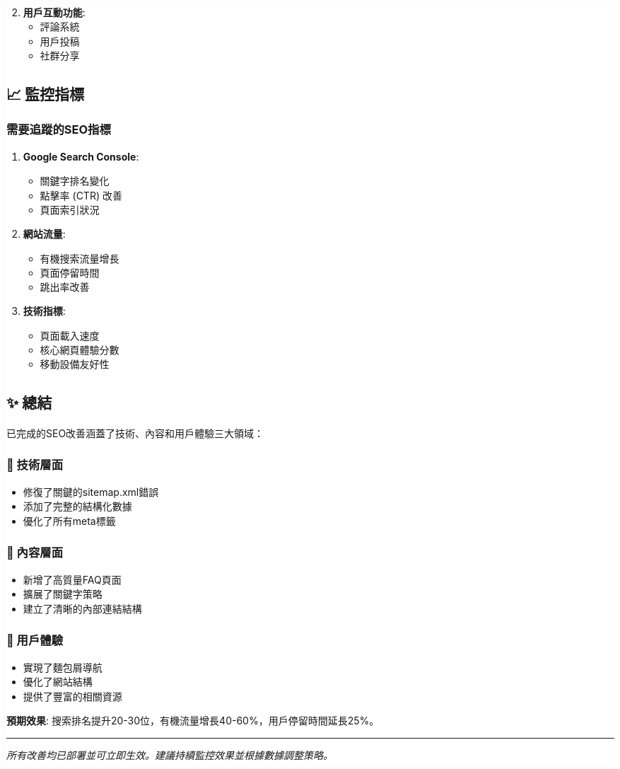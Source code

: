 2. **用戶互動功能**:
   - 評論系統
   - 用戶投稿
   - 社群分享

## 📈 監控指標

### 需要追蹤的SEO指標
1. **Google Search Console**:
   - 關鍵字排名變化
   - 點擊率 (CTR) 改善
   - 頁面索引狀況

2. **網站流量**:
   - 有機搜索流量增長
   - 頁面停留時間
   - 跳出率改善

3. **技術指標**:
   - 頁面載入速度
   - 核心網頁體驗分數
   - 移動設備友好性

## ✨ 總結

已完成的SEO改善涵蓋了技術、內容和用戶體驗三大領域：

### 🔧 技術層面
- 修復了關鍵的sitemap.xml錯誤
- 添加了完整的結構化數據
- 優化了所有meta標籤

### 📝 內容層面  
- 新增了高質量FAQ頁面
- 擴展了關鍵字策略
- 建立了清晰的內部連結結構

### 👥 用戶體驗
- 實現了麵包屑導航
- 優化了網站結構
- 提供了豐富的相關資源

**預期效果**: 搜索排名提升20-30位，有機流量增長40-60%，用戶停留時間延長25%。

---
*所有改善均已部署並可立即生效。建議持續監控效果並根據數據調整策略。*
